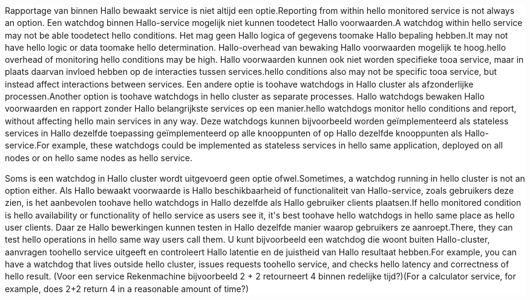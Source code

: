 <span data-ttu-id="fd3fe-219">Rapportage van binnen Hallo bewaakt service is niet altijd een optie.</span><span class="sxs-lookup"><span data-stu-id="fd3fe-219">Reporting from within hello monitored service is not always an option.</span></span> <span data-ttu-id="fd3fe-220">Een watchdog binnen Hallo-service mogelijk niet kunnen toodetect Hallo voorwaarden.</span><span class="sxs-lookup"><span data-stu-id="fd3fe-220">A watchdog within hello service may not be able toodetect hello conditions.</span></span> <span data-ttu-id="fd3fe-221">Het mag geen Hallo logica of gegevens toomake Hallo bepaling hebben.</span><span class="sxs-lookup"><span data-stu-id="fd3fe-221">It may not have hello logic or data toomake hello determination.</span></span> <span data-ttu-id="fd3fe-222">Hallo-overhead van bewaking Hallo voorwaarden mogelijk te hoog.</span><span class="sxs-lookup"><span data-stu-id="fd3fe-222">hello overhead of monitoring hello conditions may be high.</span></span> <span data-ttu-id="fd3fe-223">Hallo voorwaarden kunnen ook niet worden specifieke tooa service, maar in plaats daarvan invloed hebben op de interacties tussen services.</span><span class="sxs-lookup"><span data-stu-id="fd3fe-223">hello conditions also may not be specific tooa service, but instead affect interactions between services.</span></span> <span data-ttu-id="fd3fe-224">Een andere optie is toohave watchdogs in Hallo cluster als afzonderlijke processen.</span><span class="sxs-lookup"><span data-stu-id="fd3fe-224">Another option is toohave watchdogs in hello cluster as separate processes.</span></span> <span data-ttu-id="fd3fe-225">Hallo watchdogs bewaken Hallo voorwaarden en rapport zonder Hallo belangrijkste services op een manier.</span><span class="sxs-lookup"><span data-stu-id="fd3fe-225">hello watchdogs monitor hello conditions and report, without affecting hello main services in any way.</span></span> <span data-ttu-id="fd3fe-226">Deze watchdogs kunnen bijvoorbeeld worden geïmplementeerd als stateless services in Hallo dezelfde toepassing geïmplementeerd op alle knooppunten of op Hallo dezelfde knooppunten als Hallo-service.</span><span class="sxs-lookup"><span data-stu-id="fd3fe-226">For example, these watchdogs could be implemented as stateless services in hello same application, deployed on all nodes or on hello same nodes as hello service.</span></span>

<span data-ttu-id="fd3fe-227">Soms is een watchdog in Hallo cluster wordt uitgevoerd geen optie ofwel.</span><span class="sxs-lookup"><span data-stu-id="fd3fe-227">Sometimes, a watchdog running in hello cluster is not an option either.</span></span> <span data-ttu-id="fd3fe-228">Als Hallo bewaakt voorwaarde is Hallo beschikbaarheid of functionaliteit van Hallo-service, zoals gebruikers deze zien, is het aanbevolen toohave hello watchdogs in Hallo dezelfde als Hallo gebruiker clients plaatsen.</span><span class="sxs-lookup"><span data-stu-id="fd3fe-228">If hello monitored condition is hello availability or functionality of hello service as users see it, it's best toohave hello watchdogs in hello same place as hello user clients.</span></span> <span data-ttu-id="fd3fe-229">Daar ze Hallo bewerkingen kunnen testen in Hallo dezelfde manier waarop gebruikers ze aanroept.</span><span class="sxs-lookup"><span data-stu-id="fd3fe-229">There, they can test hello operations in hello same way users call them.</span></span> <span data-ttu-id="fd3fe-230">U kunt bijvoorbeeld een watchdog die woont buiten Hallo-cluster, aanvragen toohello service uitgeeft en controleert Hallo latentie en de juistheid van Hallo resultaat hebben.</span><span class="sxs-lookup"><span data-stu-id="fd3fe-230">For example, you can have a watchdog that lives outside hello cluster, issues requests toohello service, and checks hello latency and correctness of hello result.</span></span> <span data-ttu-id="fd3fe-231">(Voor een service Rekenmachine bijvoorbeeld 2 + 2 retourneert 4 binnen redelijke tijd?)</span><span class="sxs-lookup"><span data-stu-id="fd3fe-231">(For a calculator service, for example, does 2+2 return 4 in a reasonable amount of time?)</span></span>
